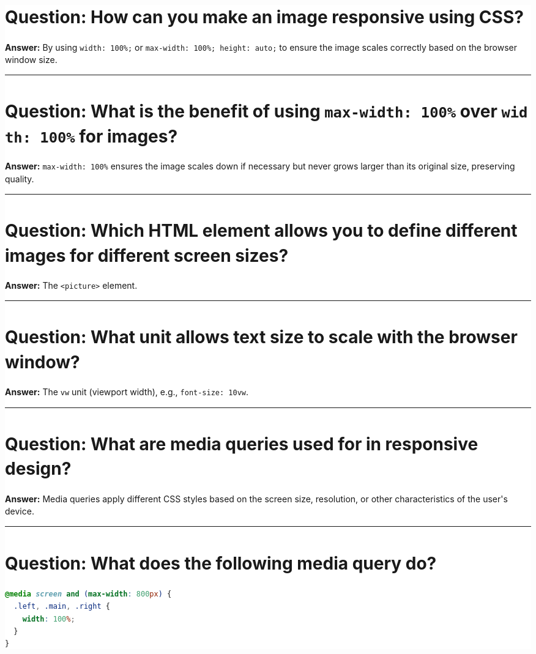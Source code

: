 
# Question: How can you make an image responsive using CSS?

**Answer:**
By using `width: 100%;` or `max-width: 100%; height: auto;` to ensure the image scales correctly based on the browser window size.

---

# Question: What is the benefit of using `max-width: 100%` over `width: 100%` for images?

**Answer:**
`max-width: 100%` ensures the image scales down if necessary but never grows larger than its original size, preserving quality.

---

# Question: Which HTML element allows you to define different images for different screen sizes?

**Answer:**
The `<picture>` element.

---

# Question: What unit allows text size to scale with the browser window?

**Answer:**
The `vw` unit (viewport width), e.g., `font-size: 10vw`.

---

# Question: What are media queries used for in responsive design?

**Answer:**
Media queries apply different CSS styles based on the screen size, resolution, or other characteristics of the user's device.

---

# Question: What does the following media query do?

```css
@media screen and (max-width: 800px) {
  .left, .main, .right {
    width: 100%;
  }
}
```
